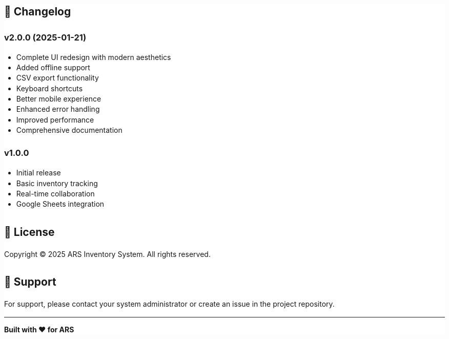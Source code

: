 ## 📝 Changelog

### v2.0.0 (2025-01-21)
- Complete UI redesign with modern aesthetics
- Added offline support
- CSV export functionality
- Keyboard shortcuts
- Better mobile experience
- Enhanced error handling
- Improved performance
- Comprehensive documentation

### v1.0.0
- Initial release
- Basic inventory tracking
- Real-time collaboration
- Google Sheets integration

## 📄 License

Copyright © 2025 ARS Inventory System. All rights reserved.

## 🙏 Support

For support, please contact your system administrator or create an issue in the project repository.

---

**Built with ❤️ for ARS**

